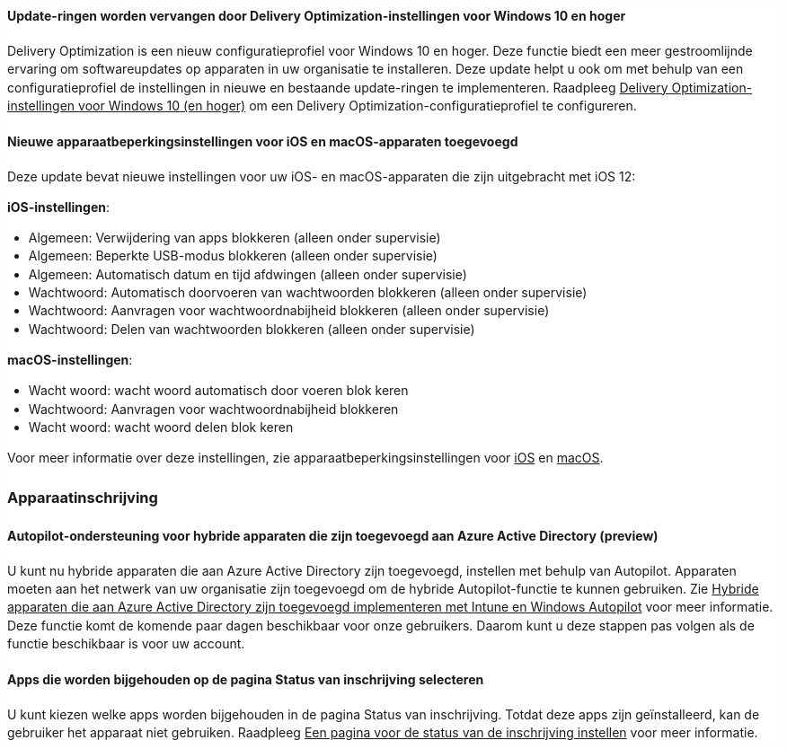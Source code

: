#### <a name="update-rings-are-being-replaced-with-delivery-optimization-settings-for-windows-10-and-later---2753807---"></a>Update-ringen worden vervangen door Delivery Optimization-instellingen voor Windows 10 en hoger
Delivery Optimization is een nieuw configuratieprofiel voor Windows 10 en hoger. Deze functie biedt een meer gestroomlijnde ervaring om softwareupdates op apparaten in uw organisatie te installeren. Deze update helpt u ook om met behulp van een configuratieprofiel de instellingen in nieuwe en bestaande update-ringen te implementeren.
Raadpleeg [Delivery Optimization-instellingen voor Windows 10 (en hoger)](../configuration/delivery-optimization-windows.md) om een Delivery Optimization-configuratieprofiel te configureren.

#### <a name="new-device-restriction-settings-added-to-ios-and-macos-devices---2827760---"></a>Nieuwe apparaatbeperkingsinstellingen voor iOS en macOS-apparaten toegevoegd
Deze update bevat nieuwe instellingen voor uw iOS- en macOS-apparaten die zijn uitgebracht met iOS 12:

**iOS-instellingen**: 
- Algemeen: Verwijdering van apps blokkeren (alleen onder supervisie)
- Algemeen: Beperkte USB-modus blokkeren (alleen onder supervisie)
- Algemeen: Automatisch datum en tijd afdwingen (alleen onder supervisie)
- Wachtwoord: Automatisch doorvoeren van wachtwoorden blokkeren (alleen onder supervisie)
- Wachtwoord: Aanvragen voor wachtwoordnabijheid blokkeren (alleen onder supervisie)
- Wachtwoord: Delen van wachtwoorden blokkeren (alleen onder supervisie)

**macOS-instellingen**: 
- Wacht woord: wacht woord automatisch door voeren blok keren
- Wachtwoord: Aanvragen voor wachtwoordnabijheid blokkeren
- Wacht woord: wacht woord delen blok keren

Voor meer informatie over deze instellingen, zie apparaatbeperkingsinstellingen voor [iOS](../configuration/device-restrictions-ios.md) en [macOS](../configuration/device-restrictions-macos.md).

### <a name="device-enrollment"></a>Apparaatinschrijving

#### <a name="autopilot-support-for-hybrid-azure-active-directory-joined-devices-preview---1048100--"></a>Autopilot-ondersteuning voor hybride apparaten die zijn toegevoegd aan Azure Active Directory (preview)
U kunt nu hybride apparaten die aan Azure Active Directory zijn toegevoegd, instellen met behulp van Autopilot. Apparaten moeten aan het netwerk van uw organisatie zijn toegevoegd om de hybride Autopilot-functie te kunnen gebruiken. Zie [Hybride apparaten die aan Azure Active Directory zijn toegevoegd implementeren met Intune en Windows Autopilot](../enrollment/windows-autopilot-hybrid.md) voor meer informatie.
Deze functie komt de komende paar dagen beschikbaar voor onze gebruikers. Daarom kunt u deze stappen pas volgen als de functie beschikbaar is voor uw account.

#### <a name="select-apps-tracked-on-the-enrollment-status-page---2531007---"></a>Apps die worden bijgehouden op de pagina Status van inschrijving selecteren
U kunt kiezen welke apps worden bijgehouden in de pagina Status van inschrijving. Totdat deze apps zijn geïnstalleerd, kan de gebruiker het apparaat niet gebruiken. Raadpleeg [Een pagina voor de status van de inschrijving instellen](../enrollment/windows-enrollment-status.md) voor meer informatie.
